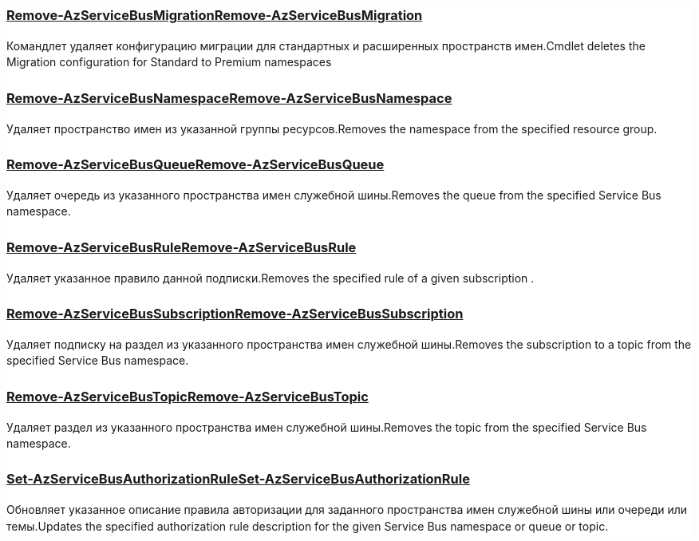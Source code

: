 ### [<span data-ttu-id="3881b-149">Remove-AzServiceBusMigration</span><span class="sxs-lookup"><span data-stu-id="3881b-149">Remove-AzServiceBusMigration</span></span>](Remove-AzServiceBusMigration.md)
<span data-ttu-id="3881b-150">Командлет удаляет конфигурацию миграции для стандартных и расширенных пространств имен.</span><span class="sxs-lookup"><span data-stu-id="3881b-150">Cmdlet deletes the Migration configuration for Standard to Premium namespaces</span></span>

### [<span data-ttu-id="3881b-151">Remove-AzServiceBusNamespace</span><span class="sxs-lookup"><span data-stu-id="3881b-151">Remove-AzServiceBusNamespace</span></span>](Remove-AzServiceBusNamespace.md)
<span data-ttu-id="3881b-152">Удаляет пространство имен из указанной группы ресурсов.</span><span class="sxs-lookup"><span data-stu-id="3881b-152">Removes the namespace from the specified resource group.</span></span> 

### [<span data-ttu-id="3881b-153">Remove-AzServiceBusQueue</span><span class="sxs-lookup"><span data-stu-id="3881b-153">Remove-AzServiceBusQueue</span></span>](Remove-AzServiceBusQueue.md)
<span data-ttu-id="3881b-154">Удаляет очередь из указанного пространства имен служебной шины.</span><span class="sxs-lookup"><span data-stu-id="3881b-154">Removes the queue from the specified Service Bus namespace.</span></span>

### [<span data-ttu-id="3881b-155">Remove-AzServiceBusRule</span><span class="sxs-lookup"><span data-stu-id="3881b-155">Remove-AzServiceBusRule</span></span>](Remove-AzServiceBusRule.md)
<span data-ttu-id="3881b-156">Удаляет указанное правило данной подписки.</span><span class="sxs-lookup"><span data-stu-id="3881b-156">Removes the specified rule of a given subscription .</span></span>

### [<span data-ttu-id="3881b-157">Remove-AzServiceBusSubscription</span><span class="sxs-lookup"><span data-stu-id="3881b-157">Remove-AzServiceBusSubscription</span></span>](Remove-AzServiceBusSubscription.md)
<span data-ttu-id="3881b-158">Удаляет подписку на раздел из указанного пространства имен служебной шины.</span><span class="sxs-lookup"><span data-stu-id="3881b-158">Removes the subscription to a topic from the specified Service Bus namespace.</span></span>

### [<span data-ttu-id="3881b-159">Remove-AzServiceBusTopic</span><span class="sxs-lookup"><span data-stu-id="3881b-159">Remove-AzServiceBusTopic</span></span>](Remove-AzServiceBusTopic.md)
<span data-ttu-id="3881b-160">Удаляет раздел из указанного пространства имен служебной шины.</span><span class="sxs-lookup"><span data-stu-id="3881b-160">Removes the topic from the specified Service Bus namespace.</span></span>

### [<span data-ttu-id="3881b-161">Set-AzServiceBusAuthorizationRule</span><span class="sxs-lookup"><span data-stu-id="3881b-161">Set-AzServiceBusAuthorizationRule</span></span>](Set-AzServiceBusAuthorizationRule.md)
<span data-ttu-id="3881b-162">Обновляет указанное описание правила авторизации для заданного пространства имен служебной шины или очереди или темы.</span><span class="sxs-lookup"><span data-stu-id="3881b-162">Updates the specified authorization rule description for the given Service Bus namespace or queue or topic.</span></span>
